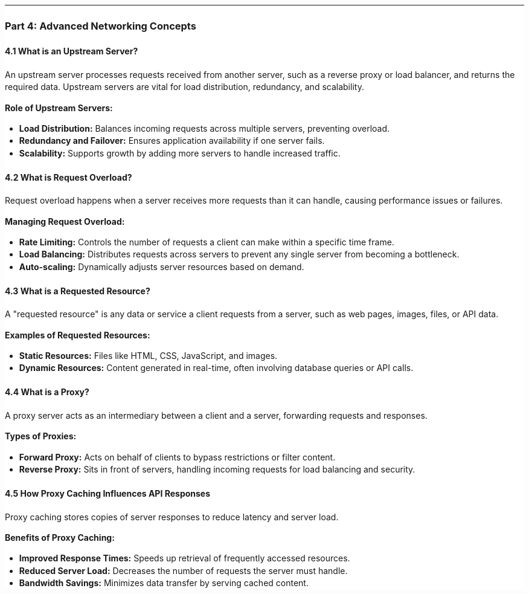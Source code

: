 ***

### Part 4: Advanced Networking Concepts

#### 4.1 What is an Upstream Server?

An upstream server processes requests received from another server, such as a reverse proxy or load balancer, and returns the required data. Upstream servers are vital for load distribution, redundancy, and scalability.

**Role of Upstream Servers:**

* **Load Distribution:** Balances incoming requests across multiple servers, preventing overload.
* **Redundancy and Failover:** Ensures application availability if one server fails.
* **Scalability:** Supports growth by adding more servers to handle increased traffic.

#### 4.2 What is Request Overload?

Request overload happens when a server receives more requests than it can handle, causing performance issues or failures.

**Managing Request Overload:**

* **Rate Limiting:** Controls the number of requests a client can make within a specific time frame.
* **Load Balancing:** Distributes requests across servers to prevent any single server from becoming a bottleneck.
* **Auto-scaling:** Dynamically adjusts server resources based on demand.

#### 4.3 What is a Requested Resource?

A "requested resource" is any data or service a client requests from a server, such as web pages, images, files, or API data.

**Examples of Requested Resources:**

* **Static Resources:** Files like HTML, CSS, JavaScript, and images.
* **Dynamic Resources:** Content generated in real-time, often involving database queries or API calls.

#### 4.4 What is a Proxy?

A proxy server acts as an intermediary between a client and a server, forwarding requests and responses.

**Types of Proxies:**

* **Forward Proxy:** Acts on behalf of clients to bypass restrictions or filter content.
* **Reverse Proxy:** Sits in front of servers, handling incoming requests for load balancing and security.

#### 4.5 How Proxy Caching Influences API Responses

Proxy caching stores copies of server responses to reduce latency and server load.

**Benefits of Proxy Caching:**

* **Improved Response Times:** Speeds up retrieval of frequently accessed resources.
* **Reduced Server Load:** Decreases the number of requests the server must handle.
* **Bandwidth Savings:** Minimizes data transfer by serving cached content.
